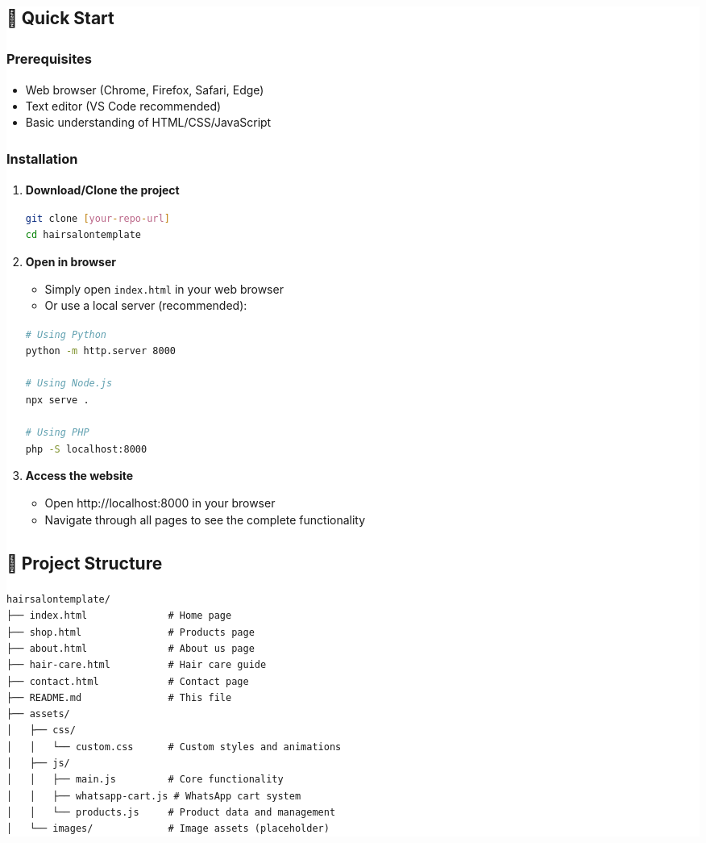 ## 🚀 Quick Start

### Prerequisites
- Web browser (Chrome, Firefox, Safari, Edge)
- Text editor (VS Code recommended)
- Basic understanding of HTML/CSS/JavaScript

### Installation

1. **Download/Clone the project**
   ```bash
   git clone [your-repo-url]
   cd hairsalontemplate
   ```

2. **Open in browser**
   - Simply open `index.html` in your web browser
   - Or use a local server (recommended):
   ```bash
   # Using Python
   python -m http.server 8000
   
   # Using Node.js
   npx serve .
   
   # Using PHP
   php -S localhost:8000
   ```

3. **Access the website**
   - Open http://localhost:8000 in your browser
   - Navigate through all pages to see the complete functionality

## 📁 Project Structure

```
hairsalontemplate/
├── index.html              # Home page
├── shop.html               # Products page
├── about.html              # About us page
├── hair-care.html          # Hair care guide
├── contact.html            # Contact page
├── README.md               # This file
├── assets/
│   ├── css/
│   │   └── custom.css      # Custom styles and animations
│   ├── js/
│   │   ├── main.js         # Core functionality
│   │   ├── whatsapp-cart.js # WhatsApp cart system
│   │   └── products.js     # Product data and management
│   └── images/             # Image assets (placeholder)
```
